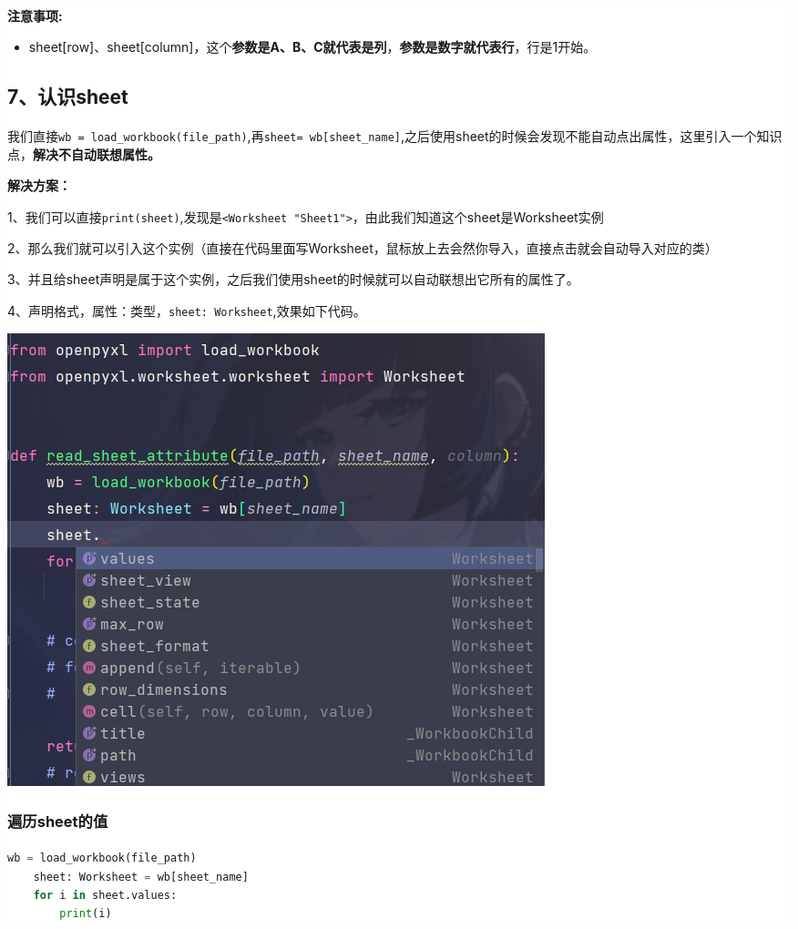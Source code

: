 **注意事项:**

- sheet[row]、sheet[column]，这个**参数是A、B、C就代表是列**，**参数是数字就代表行**，行是1开始。

## 7、认识sheet

我们直接`wb = load_workbook(file_path)`,再`sheet= wb[sheet_name]`,之后使用sheet的时候会发现不能自动点出属性，这里引入一个知识点，**解决不自动联想属性。**

**解决方案：**

1、我们可以直接`print(sheet)`,发现是`<Worksheet "Sheet1">`，由此我们知道这个sheet是Worksheet实例

2、那么我们就可以引入这个实例（直接在代码里面写Worksheet，鼠标放上去会然你导入，直接点击就会自动导入对应的类）

3、并且给sheet声明是属于这个实例，之后我们使用sheet的时候就可以自动联想出它所有的属性了。

4、声明格式，属性：类型，`sheet: Worksheet`,效果如下代码。

![image-20240606164119473](2024-06-05-python%E6%93%8D%E4%BD%9Cexcel%E5%B8%B8%E7%94%A8%E6%B1%87%E6%80%BB.assets/image-20240606164119473.png)

### 遍历sheet的值

```python
wb = load_workbook(file_path)
    sheet: Worksheet = wb[sheet_name]
    for i in sheet.values:
        print(i)
```
